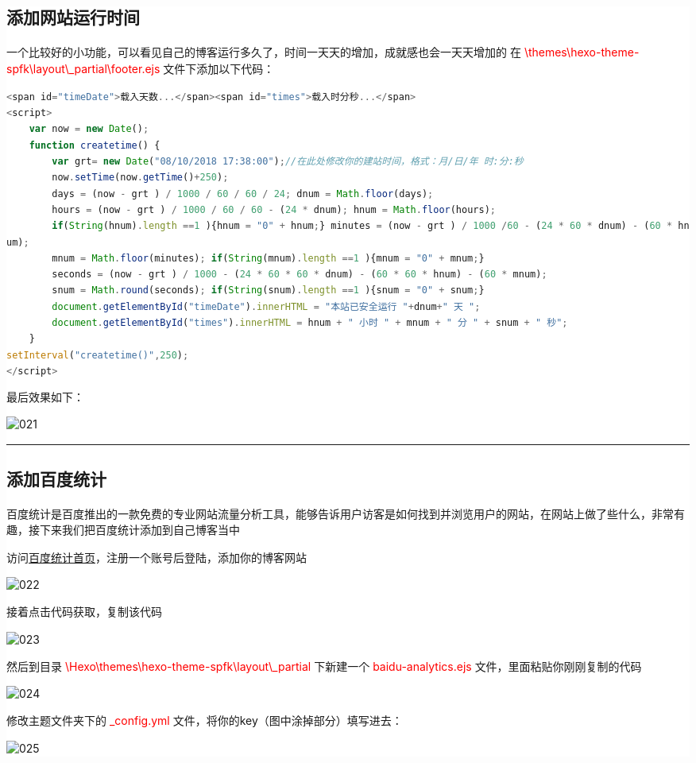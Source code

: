 
## 添加网站运行时间

一个比较好的小功能，可以看见自己的博客运行多久了，时间一天天的增加，成就感也会一天天增加的
在 <font color=#FF0000>\themes\hexo-theme-spfk\layout\\_partial\footer.ejs</font> 文件下添加以下代码：

``` JavaScript
<span id="timeDate">载入天数...</span><span id="times">载入时分秒...</span>
<script>
    var now = new Date(); 
    function createtime() { 
        var grt= new Date("08/10/2018 17:38:00");//在此处修改你的建站时间，格式：月/日/年 时:分:秒
        now.setTime(now.getTime()+250); 
        days = (now - grt ) / 1000 / 60 / 60 / 24; dnum = Math.floor(days); 
        hours = (now - grt ) / 1000 / 60 / 60 - (24 * dnum); hnum = Math.floor(hours); 
        if(String(hnum).length ==1 ){hnum = "0" + hnum;} minutes = (now - grt ) / 1000 /60 - (24 * 60 * dnum) - (60 * hnum); 
        mnum = Math.floor(minutes); if(String(mnum).length ==1 ){mnum = "0" + mnum;} 
        seconds = (now - grt ) / 1000 - (24 * 60 * 60 * dnum) - (60 * 60 * hnum) - (60 * mnum); 
        snum = Math.round(seconds); if(String(snum).length ==1 ){snum = "0" + snum;} 
        document.getElementById("timeDate").innerHTML = "本站已安全运行 "+dnum+" 天 "; 
        document.getElementById("times").innerHTML = hnum + " 小时 " + mnum + " 分 " + snum + " 秒"; 
    } 
setInterval("createtime()",250);
</script>
```

最后效果如下：

![021](https://static.wukongsec.com/itbob/images/article/003/021.png)

---

## 添加百度统计

百度统计是百度推出的一款免费的专业网站流量分析工具，能够告诉用户访客是如何找到并浏览用户的网站，在网站上做了些什么，非常有趣，接下来我们把百度统计添加到自己博客当中

访问[百度统计首页](https://tongji.baidu.com)，注册一个账号后登陆，添加你的博客网站

![022](https://static.wukongsec.com/itbob/images/article/003/022.jpg)

接着点击代码获取，复制该代码

![023](https://static.wukongsec.com/itbob/images/article/003/023.jpg)

然后到目录 <font color=#FF0000>\Hexo\themes\hexo-theme-spfk\layout\\_partial</font> 下新建一个 <font color=#FF0000>baidu-analytics.ejs</font> 文件，里面粘贴你刚刚复制的代码

![024](https://static.wukongsec.com/itbob/images/article/003/024.jpg)

修改主题文件夹下的 <font color=#FF0000>_config.yml</font> 文件，将你的key（图中涂掉部分）填写进去：

![025](https://static.wukongsec.com/itbob/images/article/003/025.jpg)
